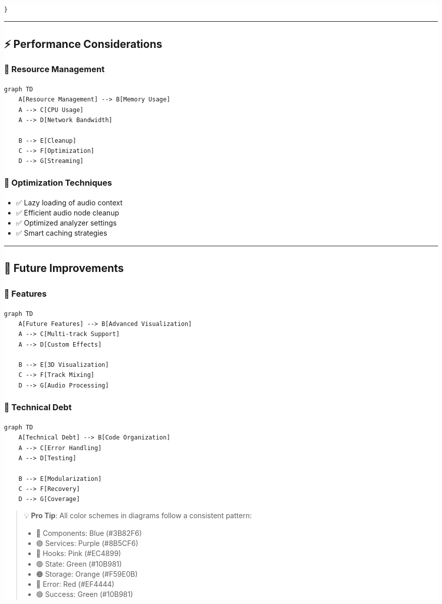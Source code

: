```typescript
}
```

---

## ⚡ Performance Considerations

### 🔋 Resource Management

```mermaid
graph TD
    A[Resource Management] --> B[Memory Usage]
    A --> C[CPU Usage]
    A --> D[Network Bandwidth]
    
    B --> E[Cleanup]
    C --> F[Optimization]
    D --> G[Streaming]
```

### 🚀 Optimization Techniques

- ✅ Lazy loading of audio context
- ✅ Efficient audio node cleanup
- ✅ Optimized analyzer settings
- ✅ Smart caching strategies

---

## 🔮 Future Improvements

### 🌟 Features

```mermaid
graph TD
    A[Future Features] --> B[Advanced Visualization]
    A --> C[Multi-track Support]
    A --> D[Custom Effects]
    
    B --> E[3D Visualization]
    C --> F[Track Mixing]
    D --> G[Audio Processing]
```

### 🔧 Technical Debt

```mermaid
graph TD
    A[Technical Debt] --> B[Code Organization]
    A --> C[Error Handling]
    A --> D[Testing]
    
    B --> E[Modularization]
    C --> F[Recovery]
    D --> G[Coverage]
```

> 💡 **Pro Tip**: All color schemes in diagrams follow a consistent pattern:
> - 🔵 Components: Blue (#3B82F6)
> - 🟣 Services: Purple (#8B5CF6)
> - 🌸 Hooks: Pink (#EC4899)
> - 🟢 State: Green (#10B981)
> - 🟠 Storage: Orange (#F59E0B)
> - 🔴 Error: Red (#EF4444)
> - 🟢 Success: Green (#10B981) 